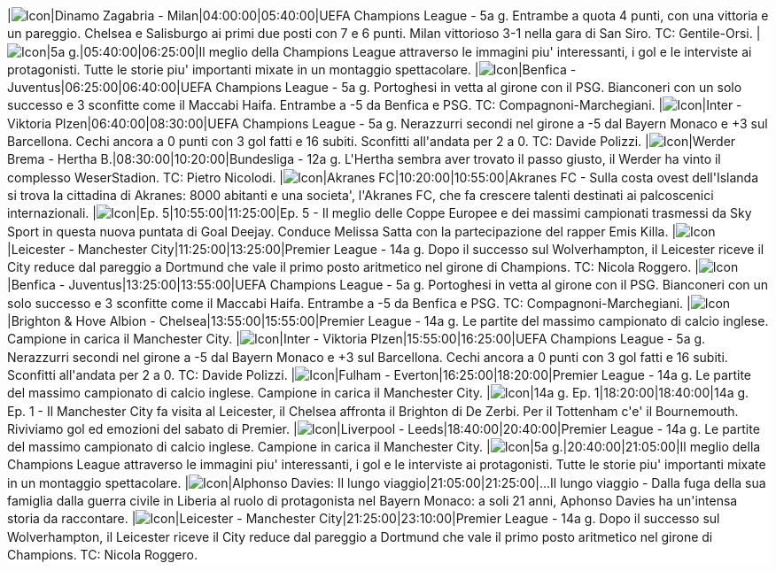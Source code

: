 |![Icon](https://guidatv.sky.it/uuid/f84519ba-7c66-4f5c-96c4-6fba55734689/cover?md5ChecksumParam=e57cd7e97b7967f97bfa63d9a6be5b89)|Dinamo Zagabria - Milan|04:00:00|05:40:00|UEFA Champions League - 5a g. Entrambe a quota 4 punti, con una vittoria e un pareggio. Chelsea e Salisburgo ai primi due posti con 7 e 6 punti. Milan vittorioso 3-1 nella gara di San Siro. TC: Gentile-Orsi.
|![Icon](https://guidatv.sky.it/uuid/23a8fe4b-1462-41df-a721-7adb3f2ea153/cover?md5ChecksumParam=2a849e8435f5da5e827ac9a127b01f86)|5a g.|05:40:00|06:25:00|Il meglio della Champions League attraverso le immagini piu&#039; interessanti, i gol e le interviste ai protagonisti. Tutte le storie piu&#039; importanti mixate in un montaggio spettacolare.
|![Icon](https://guidatv.sky.it/uuid/1771df90-0366-4076-b8d0-3f3e1b313091/cover?md5ChecksumParam=8bca0a3d843ef0ae20c8878770caf19f)|Benfica - Juventus|06:25:00|06:40:00|UEFA Champions League - 5a g. Portoghesi in vetta al girone con il PSG. Bianconeri con un solo successo e 3 sconfitte come il Maccabi Haifa. Entrambe a -5 da Benfica e PSG. TC: Compagnoni-Marchegiani.
|![Icon](https://guidatv.sky.it/uuid/5ff47e71-5468-48b0-9af5-b037f17e5154/cover?md5ChecksumParam=d4183228660f881cae7ab92912c0833f)|Inter - Viktoria Plzen|06:40:00|08:30:00|UEFA Champions League - 5a g. Nerazzurri secondi nel girone a -5 dal Bayern Monaco e +3 sul Barcellona. Cechi ancora a 0 punti con 3 gol fatti e 16 subiti. Sconfitti all&#039;andata per 2 a 0. TC: Davide Polizzi.
|![Icon](https://guidatv.sky.it/uuid/837f61aa-8120-4b6f-9583-8106c6a04784/cover?md5ChecksumParam=edb505133cb1a2d79649f679385a88e0)|Werder Brema - Hertha B.|08:30:00|10:20:00|Bundesliga - 12a g. L&#039;Hertha sembra aver trovato il passo giusto, il Werder ha vinto il complesso WeserStadion. TC: Pietro Nicolodi.
|![Icon](https://guidatv.sky.it/uuid/7f0d4128-7e6d-4bd8-9b7e-ef6ff23c78ab/cover?md5ChecksumParam=68564f51aeb88f6d55f8ba214302f5cf)|Akranes FC|10:20:00|10:55:00|Akranes FC - Sulla costa ovest dell&#039;Islanda si trova la cittadina di Akranes: 8000 abitanti e una societa&#039;, l&#039;Akranes FC, che fa crescere talenti destinati ai palcoscenici internazionali.
|![Icon](https://guidatv.sky.it/uuid/ef3b6203-c155-4da3-acdb-74ff6f54383f/cover?md5ChecksumParam=8e1b5a97e674b10f963d7a2b86a86333)|Ep. 5|10:55:00|11:25:00|Ep. 5 - Il meglio delle Coppe Europee e dei massimi campionati trasmessi da Sky Sport in questa nuova puntata di Goal Deejay. Conduce Melissa Satta con la partecipazione del rapper Emis Killa.
|![Icon](https://guidatv.sky.it/uuid/529e0e97-9bb4-480e-adec-ec2dfa583dc6/cover?md5ChecksumParam=86185d45c8e9e2f0b69c08d1a477c84c)|Leicester - Manchester City|11:25:00|13:25:00|Premier League - 14a g. Dopo il successo sul Wolverhampton, il Leicester riceve il City reduce dal pareggio a Dortmund che vale il primo posto aritmetico nel girone di Champions. TC: Nicola Roggero.
|![Icon](https://guidatv.sky.it/uuid/1771df90-0366-4076-b8d0-3f3e1b313091/cover?md5ChecksumParam=8bca0a3d843ef0ae20c8878770caf19f)|Benfica - Juventus|13:25:00|13:55:00|UEFA Champions League - 5a g. Portoghesi in vetta al girone con il PSG. Bianconeri con un solo successo e 3 sconfitte come il Maccabi Haifa. Entrambe a -5 da Benfica e PSG. TC: Compagnoni-Marchegiani.
|![Icon](https://guidatv.sky.it/uuid/e50f5fa3-4c13-4b00-a9ec-2c992a705b0c/cover?md5ChecksumParam=64534d438e69f62439981b93315c8a54)|Brighton &amp; Hove Albion - Chelsea|13:55:00|15:55:00|Premier League - 14a g. Le partite del massimo campionato di calcio inglese. Campione in carica il Manchester City.
|![Icon](https://guidatv.sky.it/uuid/5ff47e71-5468-48b0-9af5-b037f17e5154/cover?md5ChecksumParam=d4183228660f881cae7ab92912c0833f)|Inter - Viktoria Plzen|15:55:00|16:25:00|UEFA Champions League - 5a g. Nerazzurri secondi nel girone a -5 dal Bayern Monaco e +3 sul Barcellona. Cechi ancora a 0 punti con 3 gol fatti e 16 subiti. Sconfitti all&#039;andata per 2 a 0. TC: Davide Polizzi.
|![Icon](https://guidatv.sky.it/uuid/0042097f-4d36-483c-8bd4-c0f978510bdf/cover?md5ChecksumParam=eaa19516797982c55adb9938ea85df09)|Fulham - Everton|16:25:00|18:20:00|Premier League - 14a g. Le partite del massimo campionato di calcio inglese. Campione in carica il Manchester City.
|![Icon](https://guidatv.sky.it/uuid/6d4fa728-bdeb-43b1-860a-003f25937eb2/cover?md5ChecksumParam=ede676daeeb33cec52c81815cac9a718)|14a g. Ep. 1|18:20:00|18:40:00|14a g. Ep. 1 - Il Manchester City fa visita al Leicester, il Chelsea affronta il Brighton di De Zerbi. Per il Tottenham c&#039;e&#039; il Bournemouth. Riviviamo gol ed emozioni del sabato di Premier.
|![Icon](https://guidatv.sky.it/uuid/1e1035ae-e516-4e39-bf0f-ccea3953c523/cover?md5ChecksumParam=b448aa2f006ecb57cb6396c76dd713d9)|Liverpool - Leeds|18:40:00|20:40:00|Premier League - 14a g. Le partite del massimo campionato di calcio inglese. Campione in carica il Manchester City.
|![Icon](https://guidatv.sky.it/uuid/23a8fe4b-1462-41df-a721-7adb3f2ea153/cover?md5ChecksumParam=2a849e8435f5da5e827ac9a127b01f86)|5a g.|20:40:00|21:05:00|Il meglio della Champions League attraverso le immagini piu&#039; interessanti, i gol e le interviste ai protagonisti. Tutte le storie piu&#039; importanti mixate in un montaggio spettacolare.
|![Icon](https://guidatv.sky.it/uuid/55663224-01b5-407f-9149-2147888f148f/cover?md5ChecksumParam=f108208c160acb35e17063fdf9644b8c)|Alphonso Davies: Il lungo viaggio|21:05:00|21:25:00|...Il lungo viaggio - Dalla fuga della sua famiglia dalla guerra civile in Liberia al ruolo di protagonista nel Bayern Monaco: a soli 21 anni, Aphonso Davies ha un&#039;intensa storia da raccontare.
|![Icon](https://guidatv.sky.it/uuid/529e0e97-9bb4-480e-adec-ec2dfa583dc6/cover?md5ChecksumParam=86185d45c8e9e2f0b69c08d1a477c84c)|Leicester - Manchester City|21:25:00|23:10:00|Premier League - 14a g. Dopo il successo sul Wolverhampton, il Leicester riceve il City reduce dal pareggio a Dortmund che vale il primo posto aritmetico nel girone di Champions. TC: Nicola Roggero.
